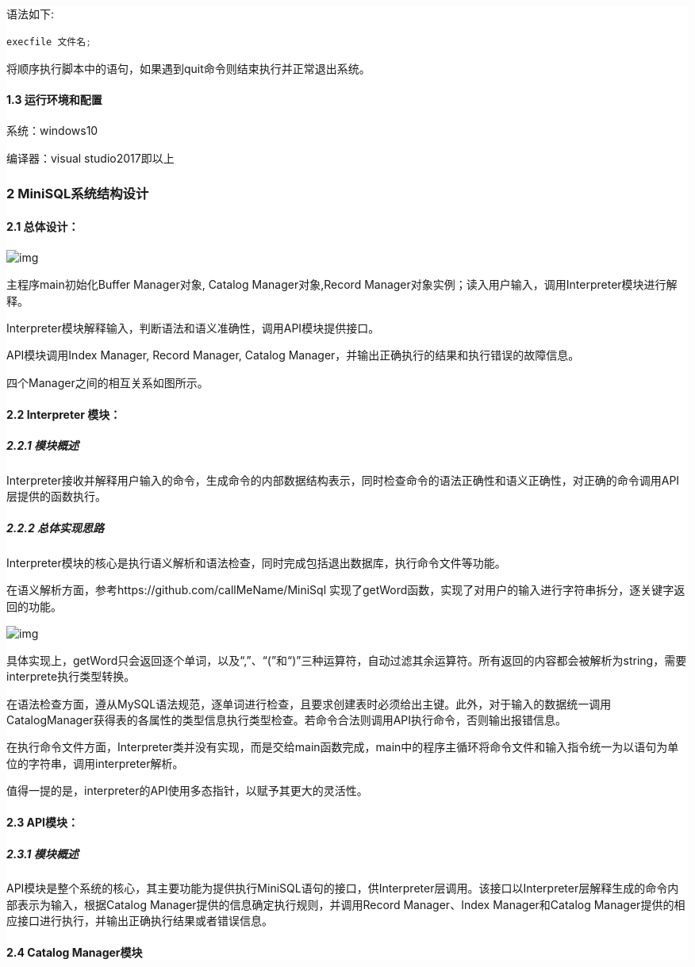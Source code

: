 语法如下:
```c++
execfile 文件名;
```
将顺序执行脚本中的语句，如果遇到quit命令则结束执行并正常退出系统。

#### 1.3   运行环境和配置

系统：windows10

编译器：visual studio2017即以上

### 2   MiniSQL系统结构设计

#### 2.1   总体设计：

![img](file:///C:/Users/dell/AppData/Local/Temp/msohtmlclip1/01/clip_image002.jpg)

主程序main初始化Buffer Manager对象, Catalog Manager对象,Record Manager对象实例；读入用户输入，调用Interpreter模块进行解释。

Interpreter模块解释输入，判断语法和语义准确性，调用API模块提供接口。

API模块调用Index Manager, Record Manager, Catalog Manager，并输出正确执行的结果和执行错误的故障信息。

四个Manager之间的相互关系如图所示。

#### 2.2   Interpreter 模块：

##### 2.2.1 模块概述

Interpreter接收并解释用户输入的命令，生成命令的内部数据结构表示，同时检查命令的语法正确性和语义正确性，对正确的命令调用API层提供的函数执行。

##### 2.2.2 总体实现思路

Interpreter模块的核心是执行语义解析和语法检查，同时完成包括退出数据库，执行命令文件等功能。

在语义解析方面，参考https://github.com/callMeName/MiniSql 实现了getWord函数，实现了对用户的输入进行字符串拆分，逐关键字返回的功能。 

![img](file:///C:/Users/dell/AppData/Local/Temp/msohtmlclip1/01/clip_image004.jpg)

具体实现上，getWord只会返回逐个单词，以及“,”、“(”和“)”三种运算符，自动过滤其余运算符。所有返回的内容都会被解析为string，需要interprete执行类型转换。

在语法检查方面，遵从MySQL语法规范，逐单词进行检查，且要求创建表时必须给出主键。此外，对于输入的数据统一调用CatalogManager获得表的各属性的类型信息执行类型检查。若命令合法则调用API执行命令，否则输出报错信息。

在执行命令文件方面，Interpreter类并没有实现，而是交给main函数完成，main中的程序主循环将命令文件和输入指令统一为以语句为单位的字符串，调用interpreter解析。

值得一提的是，interpreter的API使用多态指针，以赋予其更大的灵活性。

#### 2.3   API模块：

##### 2.3.1 模块概述

API模块是整个系统的核心，其主要功能为提供执行MiniSQL语句的接口，供Interpreter层调用。该接口以Interpreter层解释生成的命令内部表示为输入，根据Catalog Manager提供的信息确定执行规则，并调用Record Manager、Index Manager和Catalog Manager提供的相应接口进行执行，并输出正确执行结果或者错误信息。

#### 2.4   Catalog Manager模块
